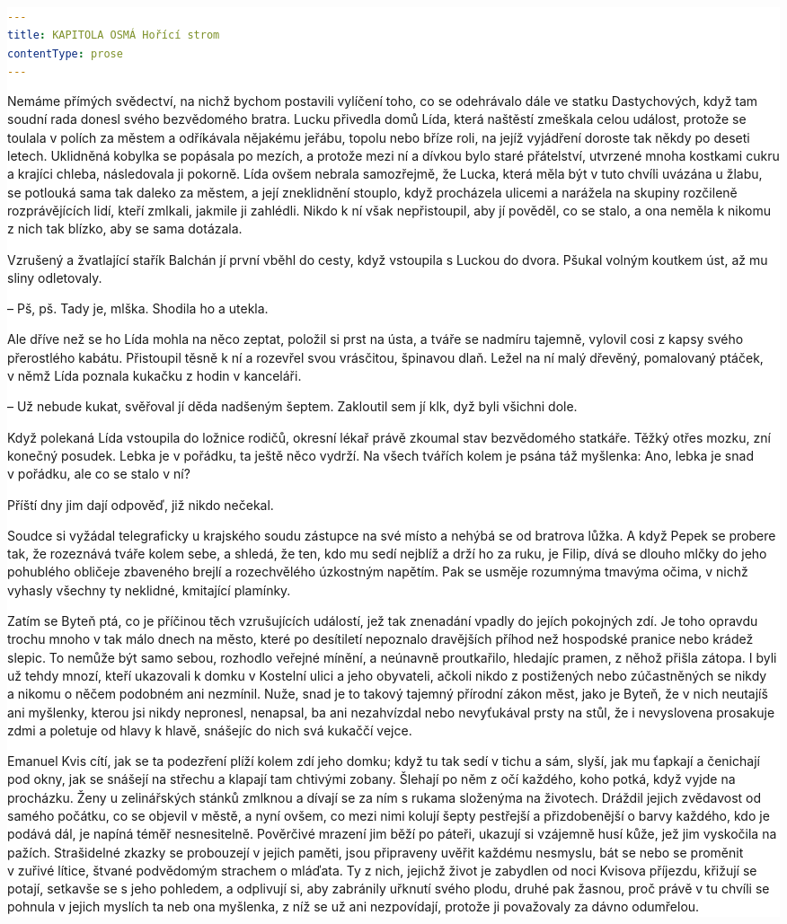 ```yaml
---
title: KAPITOLA OSMÁ Hořící strom
contentType: prose
---
```


<section>

Nemáme přímých svědectví, na nichž bychom postavili vylíčení toho, co se odehrávalo dále ve statku Dastychových, když tam soudní rada donesl svého bezvědomého bratra. Lucku přivedla domů Lída, která naštěstí zmeškala celou událost, protože se toulala v polích za městem a odříkávala nějakému jeřábu, topolu nebo bříze roli, na jejíž vyjádření doroste tak někdy po deseti letech. Uklidněná kobylka se popásala po mezích, a protože mezi ní a dívkou bylo staré přátelství, utvrzené mnoha kostkami cukru a krajíci chleba, následovala ji pokorně. Lída ovšem nebrala samozřejmě, že Lucka, která měla být v tuto chvíli uvázána u žlabu, se potlouká sama tak daleko za městem, a její zneklidnění stouplo, když procházela ulicemi a narážela na skupiny rozčileně rozprávějících lidí, kteří zmlkali, jakmile ji zahlédli. Nikdo k ní však nepřistoupil, aby jí pověděl, co se stalo, a ona neměla k nikomu z nich tak blízko, aby se sama dotázala.

Vzrušený a žvatlající stařík Balchán jí první vběhl do cesty, když vstoupila s Luckou do dvora. Pšukal volným koutkem úst, až mu sliny odletovaly.

– Pš, pš. Tady je, mlška. Shodila ho a utekla.

Ale dříve než se ho Lída mohla na něco zeptat, položil si prst na ústa, a tváře se nadmíru tajemně, vylovil cosi z kapsy svého přerostlého kabátu. Přistoupil těsně k ní a rozevřel svou vrásčitou, špinavou dlaň. Ležel na ní malý dřevěný, pomalovaný ptáček, v němž Lída poznala kukačku z hodin v kanceláři.

– Už nebude kukat, svěřoval jí děda nadšeným šeptem. Zakloutil sem jí klk, dyž byli všichni dole.

Když polekaná Lída vstoupila do ložnice rodičů, okresní lékař právě zkoumal stav bezvědomého statkáře. Těžký otřes mozku, zní konečný posudek. Lebka je v pořádku, ta ještě něco vydrží. Na všech tvářích kolem je psána táž myšlenka: Ano, lebka je snad v pořádku, ale co se stalo v ní?

Příští dny jim dají odpověď, již nikdo nečekal.

Soudce si vyžádal telegraficky u krajského soudu zástupce na své místo a nehýbá se od bratrova lůžka. A když Pepek se probere tak, že rozeznává tváře kolem sebe, a shledá, že ten, kdo mu sedí nejblíž a drží ho za ruku, je Filip, dívá se dlouho mlčky do jeho pohublého obličeje zbaveného brejlí a rozechvělého úzkostným napětím. Pak se usměje rozumnýma tmavýma očima, v nichž vyhasly všechny ty neklidné, kmitající plamínky.

Zatím se Byteň ptá, co je příčinou těch vzrušujících událostí, jež tak znenadání vpadly do jejích pokojných zdí. Je toho opravdu trochu mnoho v tak málo dnech na město, které po desítiletí nepoznalo dravějších příhod než hospodské pranice nebo krádež slepic. To nemůže být samo sebou, rozhodlo veřejné mínění, a neúnavně proutkařilo, hledajíc pramen, z něhož přišla zátopa. I byli už tehdy mnozí, kteří ukazovali k domku v Kostelní ulici a jeho obyvateli, ačkoli nikdo z postižených nebo zúčastněných se nikdy a nikomu o něčem podobném ani nezmínil. Nuže, snad je to takový tajemný přírodní zákon měst, jako je Byteň, že v nich neutajíš ani myšlenky, kterou jsi nikdy nepronesl, nenapsal, ba ani nezahvízdal nebo nevyťukával prsty na stůl, že i nevyslovena prosakuje zdmi a poletuje od hlavy k hlavě, snášejíc do nich svá kukaččí vejce.

Emanuel Kvis cítí, jak se ta podezření plíží kolem zdí jeho domku; když tu tak sedí v tichu a sám, slyší, jak mu ťapkají a čenichají pod okny, jak se snášejí na střechu a klapají tam chtivými zobany. Šlehají po něm z očí každého, koho potká, když vyjde na procházku. Ženy u zelinářských stánků zmlknou a dívají se za ním s rukama složenýma na životech. Dráždil jejich zvědavost od samého počátku, co se objevil v městě, a nyní ovšem, co mezi nimi kolují šepty pestřejší a přizdobenější o barvy každého, kdo je podává dál, je napíná téměř nesnesitelně. Pověrčivé mrazení jim běží po páteři, ukazují si vzájemně husí kůže, jež jim vyskočila na pažích. Strašidelné zkazky se probouzejí v jejich paměti, jsou připraveny uvěřit každému nesmyslu, bát se nebo se proměnit v zuřivé lítice, štvané podvědomým strachem o mláďata. Ty z nich, jejichž život je zabydlen od noci Kvisova příjezdu, křižují se potají, setkavše se s jeho pohledem, a odplivují si, aby zabránily uřknutí svého plodu, druhé pak žasnou, proč právě v tu chvíli se pohnula v jejich myslích ta neb ona myšlenka, z níž se už ani nezpovídají, protože ji považovaly za dávno odumřelou.
